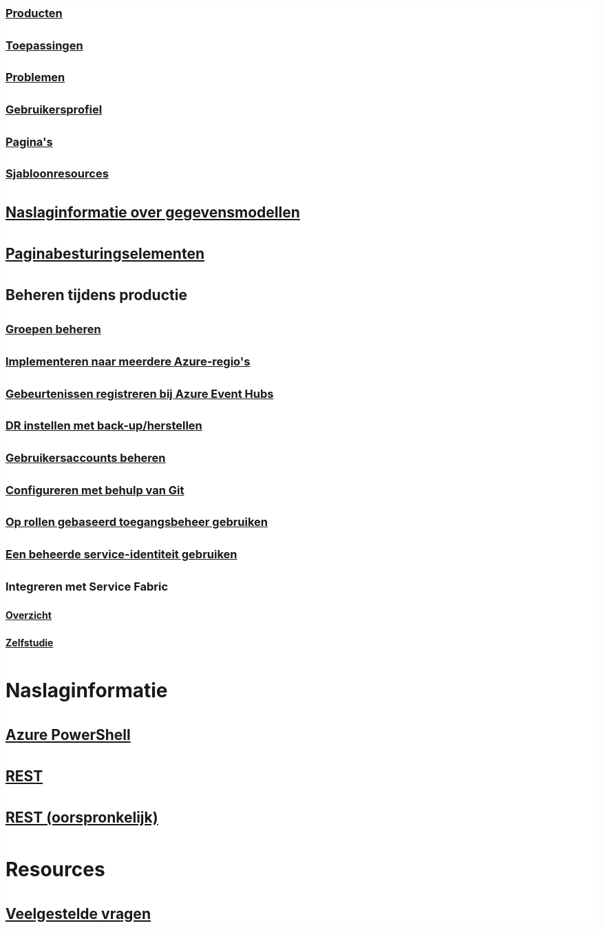 ### [Producten](api-management-product-templates.md)
### [Toepassingen](api-management-application-templates.md)
### [Problemen](api-management-issue-templates.md)
### [Gebruikersprofiel](api-management-user-profile-templates.md)
### [Pagina's](api-management-page-templates.md)
### [Sjabloonresources](api-management-template-resources.md)
## [Naslaginformatie over gegevensmodellen](api-management-template-data-model-reference.md)
## [Paginabesturingselementen](api-management-page-controls.md)
## Beheren tijdens productie
### [Groepen beheren](api-management-howto-create-groups.md)
### [Implementeren naar meerdere Azure-regio's](api-management-howto-deploy-multi-region.md)
### [Gebeurtenissen registreren bij Azure Event Hubs](api-management-howto-log-event-hubs.md)
### [DR instellen met back-up/herstellen](api-management-howto-disaster-recovery-backup-restore.md)
### [Gebruikersaccounts beheren](api-management-howto-create-or-invite-developers.md)
### [Configureren met behulp van Git](api-management-configuration-repository-git.md)
### [Op rollen gebaseerd toegangsbeheer gebruiken](api-management-role-based-access-control.md)
### [Een beheerde service-identiteit gebruiken](api-management-howto-use-managed-service-identity.md)
### Integreren met Service Fabric
#### [Overzicht](../service-fabric/service-fabric-api-management-overview.md)
#### [Zelfstudie](../service-fabric/service-fabric-tutorial-deploy-api-management.md)
# Naslaginformatie
## [Azure PowerShell](/powershell/azure/overview)
## [REST](/rest/api/apimanagement/)
## [REST (oorspronkelijk)](/rest/api/apimanagement/ApiManagementREST/api-management-REST)
# Resources
## [Veelgestelde vragen](api-management-faq.md)